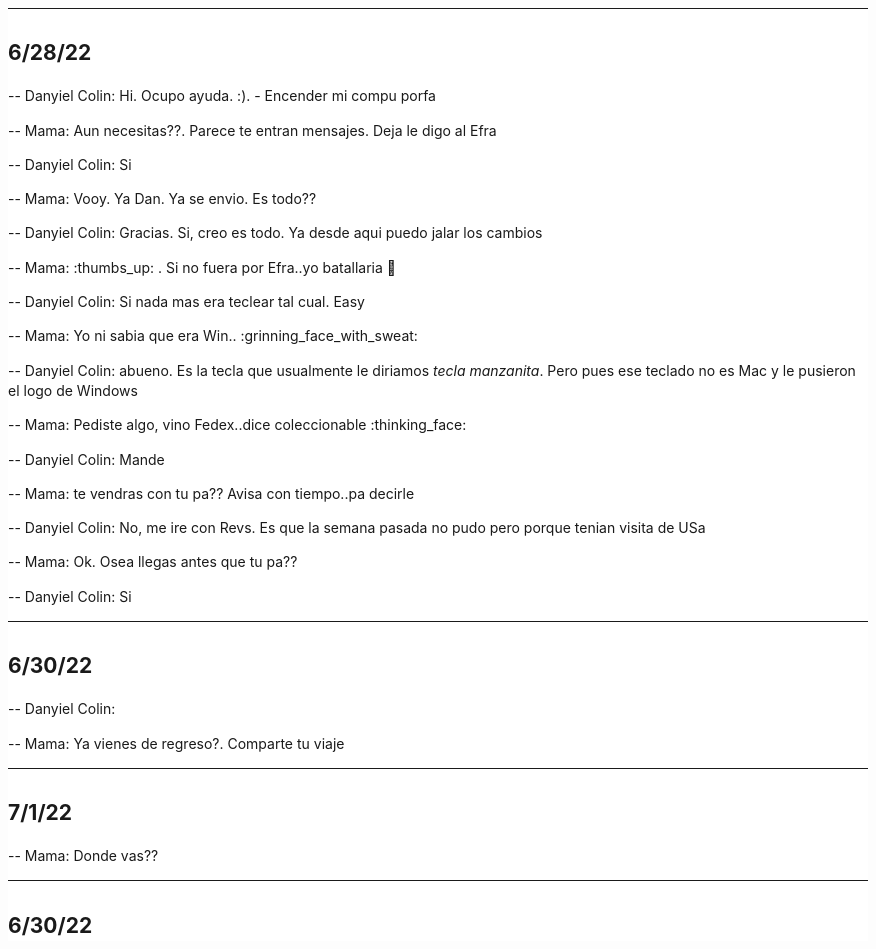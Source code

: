 --------------------------------------------------------------------------------


## 6/28/22

-- Danyiel Colin: Hi. Ocupo ayuda. :). - Encender mi compu porfa

-- Mama: Aun necesitas??. Parece te entran mensajes. Deja le digo al Efra

-- Danyiel Colin: Si

-- Mama: Vooy. Ya Dan. Ya se envio. Es todo??

-- Danyiel Colin: Gracias. Si, creo es todo. Ya desde aqui puedo jalar los cambios

-- Mama:  :thumbs_up: . Si no fuera por Efra..yo batallaria
:face_with_open_eyes_and_hand_over_mouth:

-- Danyiel Colin: Si nada mas era teclear tal cual. Easy

-- Mama: Yo ni sabia que era Win.. :grinning_face_with_sweat:

-- Danyiel Colin: abueno. Es la tecla que usualmente le diriamos _tecla manzanita_. Pero pues ese
teclado no es Mac y le pusieron el logo de Windows

-- Mama: Pediste algo, vino Fedex..dice coleccionable :thinking_face:

-- Danyiel Colin: Mande

-- Mama: te vendras con tu pa?? Avisa con tiempo..pa decirle

-- Danyiel Colin: No, me ire con Revs. Es que la semana pasada no pudo pero porque tenian visita de
USa

-- Mama: Ok. Osea llegas antes que tu pa??

-- Danyiel Colin: Si

--------------------------------------------------------------------------------


## 6/30/22

-- Danyiel Colin:

-- Mama: Ya vienes de regreso?. Comparte tu viaje

--------------------------------------------------------------------------------


## 7/1/22

-- Mama: Donde vas??

--------------------------------------------------------------------------------


## 6/30/22
